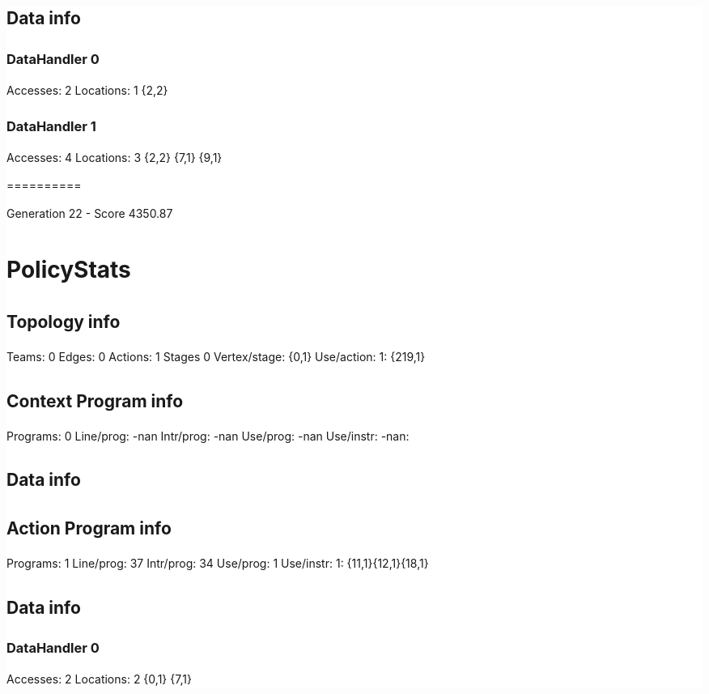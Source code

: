 ## Data info

### DataHandler 0
Accesses:	2
Locations:	1
{2,2} 

### DataHandler 1
Accesses:	4
Locations:	3
{2,2} {7,1} {9,1} 


==========

Generation 22 - Score 4350.87

# PolicyStats
## Topology info
Teams:		0
Edges:		0
Actions:	1
Stages		0
Vertex/stage:	{0,1} 
Use/action:	1: {219,1} 

## Context Program info
Programs:	0
Line/prog:	-nan
Intr/prog:	-nan
Use/prog:	-nan
Use/instr:	-nan: 

## Data info


## Action Program info
Programs:	1
Line/prog:	37
Intr/prog:	34
Use/prog:	1
Use/instr:	1: {11,1}{12,1}{18,1}

## Data info

### DataHandler 0
Accesses:	2
Locations:	2
{0,1} {7,1} 
